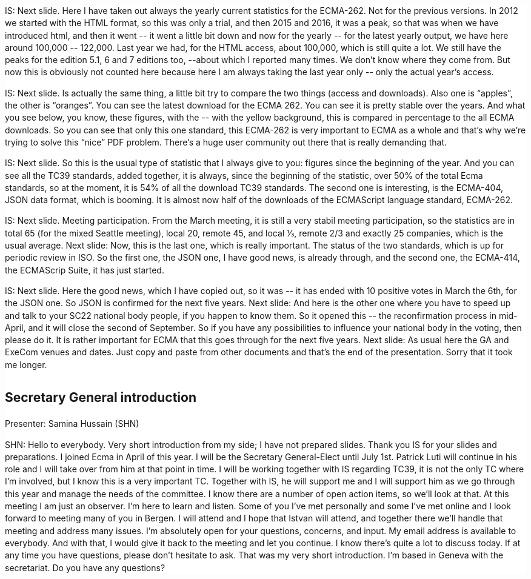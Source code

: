 IS: Next slide. Here I have taken out always the yearly current statistics for the ECMA-262. Not for the previous versions. In 2012 we started with the HTML format, so this was only a trial, and then 2015 and 2016, it was a peak, so that was when we have introduced html, and then it went -- it went a little bit down and now for the yearly -- for the latest yearly output, we have here around 100,000 -- 122,000. Last year we had, for the HTML access, about 100,000, which is still quite a lot. We still have the peaks for the edition 5.1, 6 and 7 editions too, --about which I reported many times. We don’t know where they come from. But now this is obviously not counted here because here I am always taking the last year only -- only the actual year’s access.

IS: Next slide. Is actually the same thing, a little bit try to compare the two things (access and downloads). Also one is “apples”, the other is “oranges”. You can see the latest download for the ECMA 262. You can see it is pretty stable over the years. And what you see below, you know, these figures, with the -- with the yellow background, this is compared in percentage to the all ECMA downloads. So you can see that only this one standard, this ECMA-262 is very important to ECMA as a whole and that’s why we’re trying to solve this “nice” PDF problem. There’s a huge user community out there that is really demanding that.

IS: Next slide. So this is the usual type of statistic that I always give to you: figures since the beginning of the year. And you can see all the TC39 standards, added together, it is always, since the beginning of the statistic, over 50% of the total Ecma standards, so at the moment, it is 54% of all the download TC39 standards. The second one is interesting, is the ECMA-404, JSON data format, which is booming. It is almost now half of the downloads of the ECMAScript language standard, ECMA-262.

IS: Next slide. Meeting participation. From the March meeting, it is still a very stabil meeting participation, so the statistics are in total 65 (for the mixed Seattle meeting), local 20, remote 45, and local ⅓, remote 2/3 and exactly 25 companies, which is the usual average. Next slide: Now, this is the last one, which is really important. The status of the two standards, which is up for periodic review in ISO. So the first one, the JSON one, I have good news, is already through, and the second one, the ECMA-414, the ECMAScrip Suite, it has just started.

IS: Next slide. Here the good news, which I have copied out, so it was -- it has ended with 10 positive votes in March the 6th, for the JSON one. So JSON is confirmed for the next five years. Next slide: And here is the other one where you have to speed up and talk to your SC22 national body people, if you happen to know them. So it opened this -- the reconfirmation process in mid-April, and it will close the second of September. So if you have any possibilities to influence your national body in the voting, then please do it. It is rather important for ECMA that this goes through for the next five years. Next slide: As usual here the GA and ExeCom venues and dates. Just copy and paste from other documents and that’s the end of the presentation. Sorry that it took me longer.

## Secretary General introduction

Presenter: Samina Hussain (SHN)

SHN: Hello to everybody. Very short introduction from my side; I have not prepared slides. Thank you IS for your slides and preparations. I joined Ecma in April of this year. I will be the Secretary General-Elect until July 1st. Patrick Luti will continue in his role and I will take over from him at that point in time. I will be working together with IS regarding TC39, it is not the only TC where I’m involved, but I know this is a very important TC. Together with IS, he will support me and I will support him as we go through this year and manage the needs of the committee. I know there are a number of open action items, so we’ll look at that. At this meeting I am just an observer. I’m here to learn and listen. Some of you I’ve met personally and some I’ve met online and I look forward to meeting many of you in Bergen. I will attend and I hope that Istvan will attend, and together there we’ll handle that meeting and address many issues. I’m absolutely open for your questions, concerns, and input. My email address is available to everybody. And with that, I would give it back to the meeting and let you continue. I know there’s quite a lot to discuss today. If at any time you have questions, please don’t hesitate to ask. That was my very short introduction. I’m based in Geneva with the secretariat. Do you have any questions?
